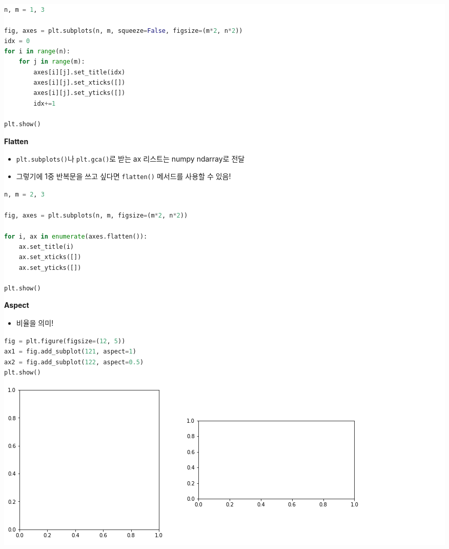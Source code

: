 ```python
n, m = 1, 3

fig, axes = plt.subplots(n, m, squeeze=False, figsize=(m*2, n*2))
idx = 0
for i in range(n):
    for j in range(m):
        axes[i][j].set_title(idx)
        axes[i][j].set_xticks([])
        axes[i][j].set_yticks([])
        idx+=1

plt.show()
```

**Flatten**
- `plt.subplots()`나 `plt.gca()`로 받는 ax 리스트는 numpy ndarray로 전달

- 그렇기에 1중 반복문을 쓰고 싶다면 `flatten()` 메서드를 사용할 수 있음!

```python
n, m = 2, 3

fig, axes = plt.subplots(n, m, figsize=(m*2, n*2))

for i, ax in enumerate(axes.flatten()):
    ax.set_title(i)
    ax.set_xticks([])
    ax.set_yticks([])

plt.show()
```

**Aspect**
- 비율을 의미!

```python
fig = plt.figure(figsize=(12, 5))
ax1 = fig.add_subplot(121, aspect=1)
ax2 = fig.add_subplot(122, aspect=0.5)
plt.show()
```

![img](../../../assets/img/s-stage/viz_03_25.PNG)    
